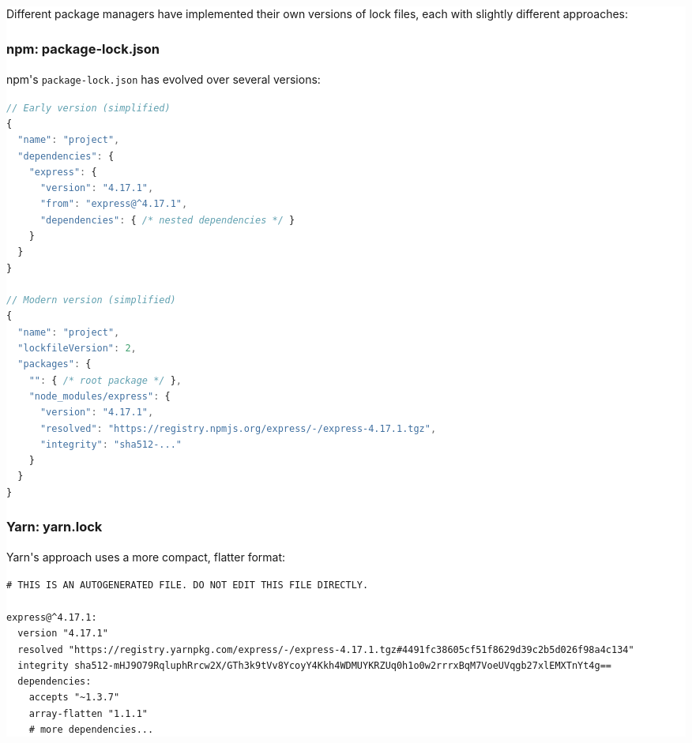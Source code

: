 Different package managers have implemented their own versions of lock files, each with slightly different approaches:

### npm: package-lock.json

npm's `package-lock.json` has evolved over several versions:

```javascript
// Early version (simplified)
{
  "name": "project",
  "dependencies": {
    "express": {
      "version": "4.17.1",
      "from": "express@^4.17.1",
      "dependencies": { /* nested dependencies */ }
    }
  }
}

// Modern version (simplified)
{
  "name": "project",
  "lockfileVersion": 2,
  "packages": {
    "": { /* root package */ },
    "node_modules/express": {
      "version": "4.17.1",
      "resolved": "https://registry.npmjs.org/express/-/express-4.17.1.tgz",
      "integrity": "sha512-..."
    }
  }
}
```

### Yarn: yarn.lock

Yarn's approach uses a more compact, flatter format:

```
# THIS IS AN AUTOGENERATED FILE. DO NOT EDIT THIS FILE DIRECTLY.

express@^4.17.1:
  version "4.17.1"
  resolved "https://registry.yarnpkg.com/express/-/express-4.17.1.tgz#4491fc38605cf51f8629d39c2b5d026f98a4c134"
  integrity sha512-mHJ9O79RqluphRrcw2X/GTh3k9tVv8YcoyY4Kkh4WDMUYKRZUq0h1o0w2rrrxBqM7VoeUVqgb27xlEMXTnYt4g==
  dependencies:
    accepts "~1.3.7"
    array-flatten "1.1.1"
    # more dependencies...
```
